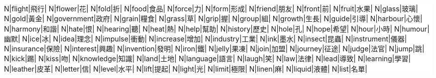 N|flight|飛行|
N|flower|花|
N|fold|折|
N|food|食品|
N|force|力|
N|form|形成|
N|friend|朋友|
N|front|前|
N|fruit|水果|
N|glass|玻璃|
N|gold|黃金|
N|government|政府|
N|grain|糧食|
N|grass|草|
N|grip|握|
N|group|組|
N|growth|生長|
N|guide|引導|
N|harbour|心懷|
N|harmony|和諧|
N|hate|恨|
N|hearing|聽|
N|heat|熱|
N|help|幫助|
N|history|歷史|
N|hole|孔|
N|hope|希望|
N|hour|小時|
N|humour|幽默|
N|ice|冰|
N|idea|理念|
N|impulse|衝動|
N|increase|增加|
N|industry|工業|
N|ink|墨水|
N|insect|昆蟲|
N|instrument|儀器|
N|insurance|保險|
N|interest|興趣|
N|invention|發明|
N|iron|鐵|
N|jelly|果凍|
N|join|加盟|
N|journey|征途|
N|judge|法官|
N|jump|跳|
N|kick|踢|
N|kiss|吻|
N|knowledge|知識|
N|land|土地|
N|language|語言|
N|laugh|笑|
N|law|法律|
N|lead|導致|
N|learning|學習|
N|leather|皮革|
N|letter|信|
N|level|水平|
N|lift|提起|
N|light|光|
N|limit|極限|
N|linen|麻|
N|liquid|液體|
N|list|名單|